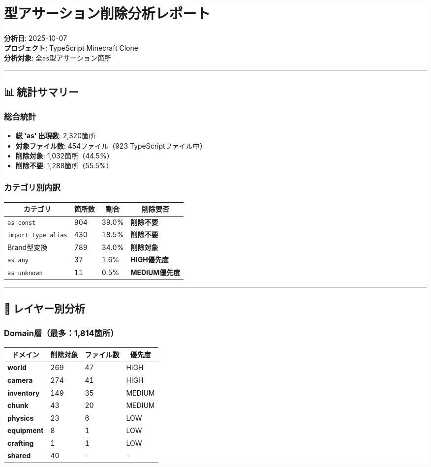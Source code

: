 # 型アサーション削除分析レポート

**分析日**: 2025-10-07  
**プロジェクト**: TypeScript Minecraft Clone  
**分析対象**: 全`as`型アサーション箇所

---

## 📊 統計サマリー

### 総合統計

- **総 'as' 出現数**: 2,320箇所
- **対象ファイル数**: 454ファイル（923 TypeScriptファイル中）
- **削除対象**: 1,032箇所（44.5%）
- **削除不要**: 1,288箇所（55.5%）

### カテゴリ別内訳

| カテゴリ            | 箇所数 | 割合  | 削除要否         |
| ------------------- | ------ | ----- | ---------------- |
| `as const`          | 904    | 39.0% | **削除不要**     |
| `import type alias` | 430    | 18.5% | **削除不要**     |
| Brand型変換         | 789    | 34.0% | **削除対象**     |
| `as any`            | 37     | 1.6%  | **HIGH優先度**   |
| `as unknown`        | 11     | 0.5%  | **MEDIUM優先度** |

---

## 🎯 レイヤー別分析

### Domain層（最多：1,814箇所）

| ドメイン      | 削除対象 | ファイル数 | 優先度 |
| ------------- | -------- | ---------- | ------ |
| **world**     | 269      | 47         | HIGH   |
| **camera**    | 274      | 41         | HIGH   |
| **inventory** | 149      | 35         | MEDIUM |
| **chunk**     | 43       | 20         | MEDIUM |
| **physics**   | 23       | 6          | LOW    |
| **equipment** | 8        | 1          | LOW    |
| **crafting**  | 1        | 1          | LOW    |
| **shared**    | 40       | -          | -      |
